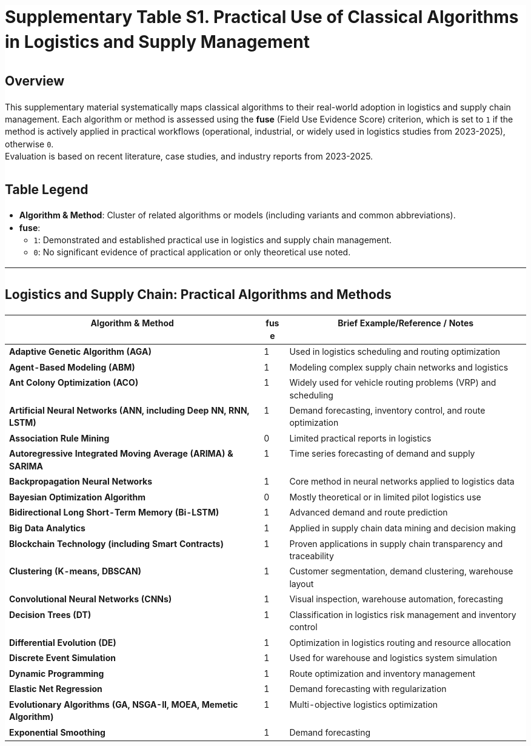# Supplementary Table S1. Practical Use of Classical Algorithms in Logistics and Supply Management

## Overview

This supplementary material systematically maps classical algorithms to their real-world adoption in logistics and supply chain management. Each algorithm or method is assessed using the **fuse** (Field Use Evidence Score) criterion, which is set to `1` if the method is actively applied in practical workflows (operational, industrial, or widely used in logistics studies from 2023-2025), otherwise `0`.  
Evaluation is based on recent literature, case studies, and industry reports from 2023-2025.

## Table Legend

- **Algorithm & Method**: Cluster of related algorithms or models (including variants and common abbreviations).  
- **fuse**:  
  - `1`: Demonstrated and established practical use in logistics and supply chain management.  
  - `0`: No significant evidence of practical application or only theoretical use noted.

---

## Logistics and Supply Chain: Practical Algorithms and Methods

| Algorithm & Method                                                   | fuse | Brief Example/Reference / Notes                                            |
|---------------------------------------------------------------------|-------|----------------------------------------------------------------------------|
| **Adaptive Genetic Algorithm (AGA)**                               | 1     | Used in logistics scheduling and routing optimization                    |
| **Agent-Based Modeling (ABM)**                                     | 1     | Modeling complex supply chain networks and logistics                      |
| **Ant Colony Optimization (ACO)**                                  | 1     | Widely used for vehicle routing problems (VRP) and scheduling            |
| **Artificial Neural Networks (ANN, including Deep NN, RNN, LSTM)** | 1     | Demand forecasting, inventory control, and route optimization            |
| **Association Rule Mining**                                         | 0     | Limited practical reports in logistics                                    |
| **Autoregressive Integrated Moving Average (ARIMA) & SARIMA**     | 1     | Time series forecasting of demand and supply                             |
| **Backpropagation Neural Networks**                                | 1     | Core method in neural networks applied to logistics data                  |
| **Bayesian Optimization Algorithm**                               | 0     | Mostly theoretical or in limited pilot logistics use                     |
| **Bidirectional Long Short-Term Memory (Bi-LSTM)**                 | 1     | Advanced demand and route prediction                                     |
| **Big Data Analytics**                                              | 1     | Applied in supply chain data mining and decision making                  |
| **Blockchain Technology (including Smart Contracts)**              | 1     | Proven applications in supply chain transparency and traceability        |
| **Clustering (K-means, DBSCAN)**                                   | 1     | Customer segmentation, demand clustering, warehouse layout               |
| **Convolutional Neural Networks (CNNs)**                          | 1     | Visual inspection, warehouse automation, forecasting                     |
| **Decision Trees (DT)**                                             | 1     | Classification in logistics risk management and inventory control        |
| **Differential Evolution (DE)**                                    | 1     | Optimization in logistics routing and resource allocation                |
| **Discrete Event Simulation**                                      | 1     | Used for warehouse and logistics system simulation                       |
| **Dynamic Programming**                                            | 1     | Route optimization and inventory management                              |
| **Elastic Net Regression**                                         | 1     | Demand forecasting with regularization                                  |
| **Evolutionary Algorithms (GA, NSGA-II, MOEA, Memetic Algorithm)** | 1     | Multi-objective logistics optimization                                  |
| **Exponential Smoothing**                                          | 1     | Demand forecasting                                                      |